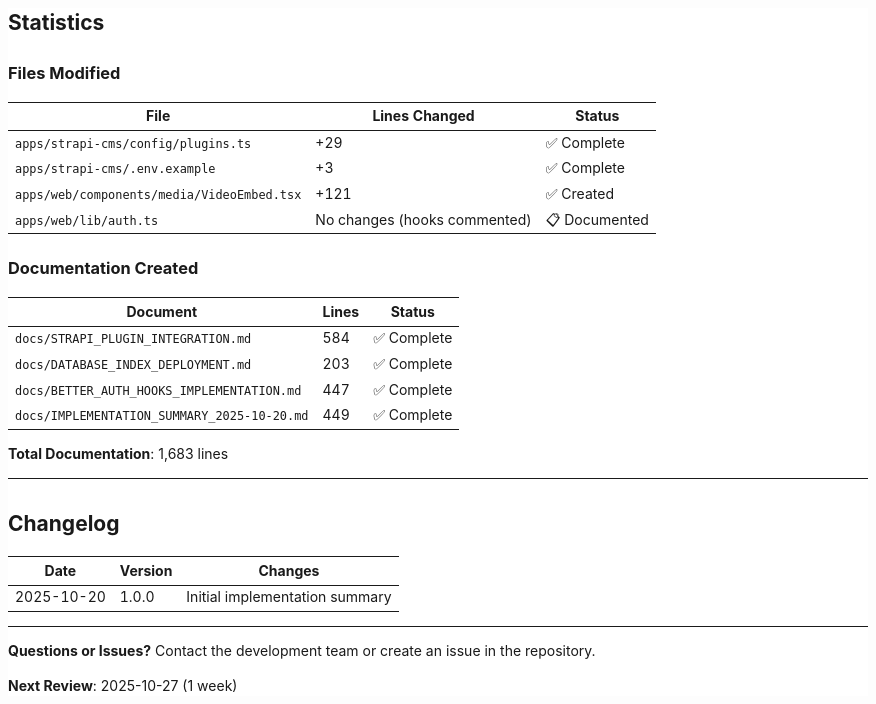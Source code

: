 
## Statistics

### Files Modified

| File | Lines Changed | Status |
|------|---------------|--------|
| `apps/strapi-cms/config/plugins.ts` | +29 | ✅ Complete |
| `apps/strapi-cms/.env.example` | +3 | ✅ Complete |
| `apps/web/components/media/VideoEmbed.tsx` | +121 | ✅ Created |
| `apps/web/lib/auth.ts` | No changes (hooks commented) | 📋 Documented |

### Documentation Created

| Document | Lines | Status |
|----------|-------|--------|
| `docs/STRAPI_PLUGIN_INTEGRATION.md` | 584 | ✅ Complete |
| `docs/DATABASE_INDEX_DEPLOYMENT.md` | 203 | ✅ Complete |
| `docs/BETTER_AUTH_HOOKS_IMPLEMENTATION.md` | 447 | ✅ Complete |
| `docs/IMPLEMENTATION_SUMMARY_2025-10-20.md` | 449 | ✅ Complete |

**Total Documentation**: 1,683 lines

---

## Changelog

| Date | Version | Changes |
|------|---------|---------|
| 2025-10-20 | 1.0.0 | Initial implementation summary |

---

**Questions or Issues?** Contact the development team or create an issue in the repository.

**Next Review**: 2025-10-27 (1 week)
